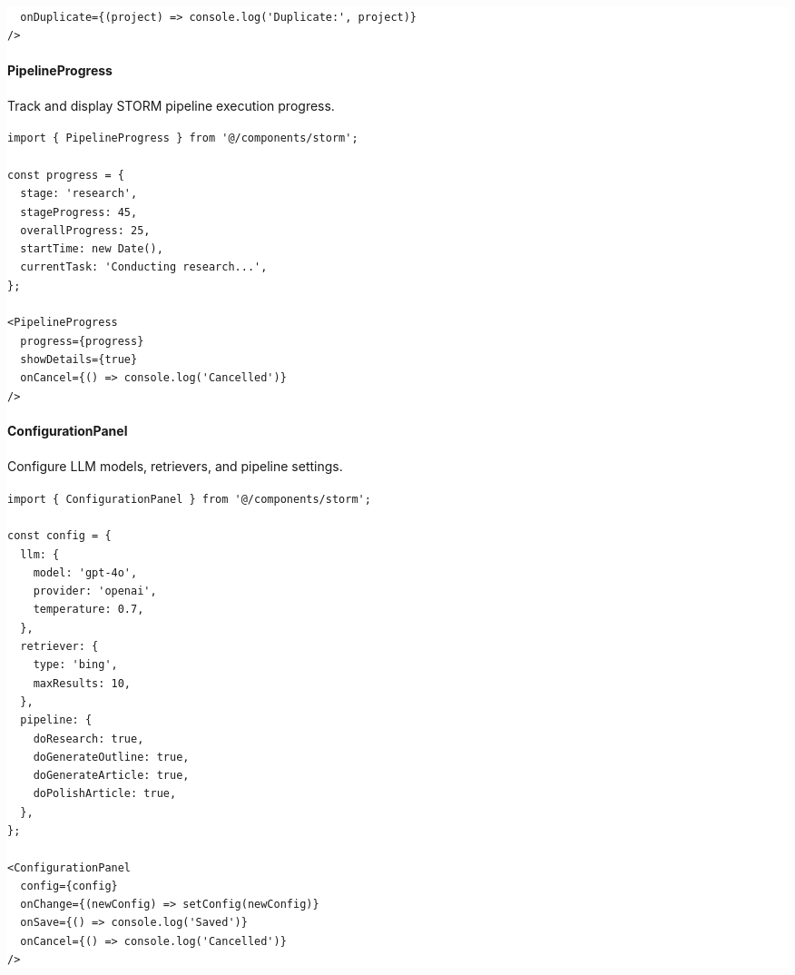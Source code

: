 ```tsx
  onDuplicate={(project) => console.log('Duplicate:', project)}
/>
```

#### PipelineProgress
Track and display STORM pipeline execution progress.

```tsx
import { PipelineProgress } from '@/components/storm';

const progress = {
  stage: 'research',
  stageProgress: 45,
  overallProgress: 25,
  startTime: new Date(),
  currentTask: 'Conducting research...',
};

<PipelineProgress
  progress={progress}
  showDetails={true}
  onCancel={() => console.log('Cancelled')}
/>
```

#### ConfigurationPanel
Configure LLM models, retrievers, and pipeline settings.

```tsx
import { ConfigurationPanel } from '@/components/storm';

const config = {
  llm: {
    model: 'gpt-4o',
    provider: 'openai',
    temperature: 0.7,
  },
  retriever: {
    type: 'bing',
    maxResults: 10,
  },
  pipeline: {
    doResearch: true,
    doGenerateOutline: true,
    doGenerateArticle: true,
    doPolishArticle: true,
  },
};

<ConfigurationPanel
  config={config}
  onChange={(newConfig) => setConfig(newConfig)}
  onSave={() => console.log('Saved')}
  onCancel={() => console.log('Cancelled')}
/>
```
